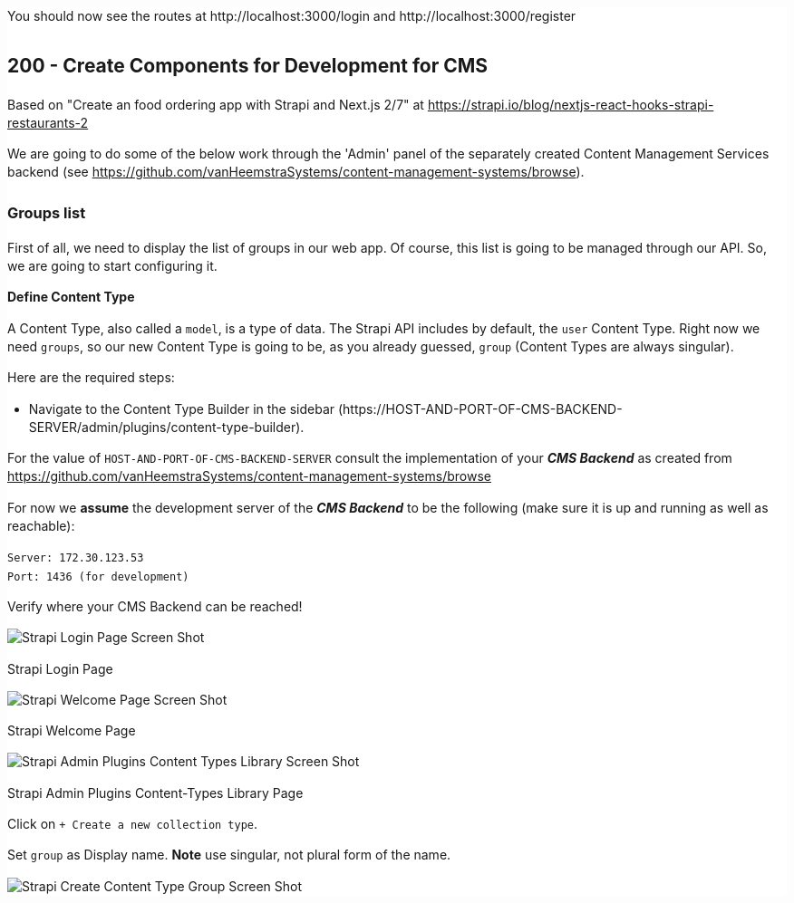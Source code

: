 You should now see the routes at http://localhost:3000/login and http://localhost:3000/register

## 200 - Create Components for Development for CMS

Based on "Create an food ordering app with Strapi and Next.js 2/7" at https://strapi.io/blog/nextjs-react-hooks-strapi-restaurants-2

We are going to do some of the below work through the 'Admin' panel of the separately created Content Management Services backend (see https://github.com/vanHeemstraSystems/content-management-systems/browse).

### Groups list

First of all, we need to display the list of groups in our web app. Of course, this list is going to be managed through our API. So, we are going to start configuring it.

**Define Content Type**

A Content Type, also called a ```model```, is a type of data. The Strapi API includes by default, the ```user``` Content Type. Right now we need ```groups```, so our new Content Type is going to be, as you already guessed, ```group``` (Content Types are always singular).

Here are the required steps:

- Navigate to the Content Type Builder in the sidebar (https://HOST-AND-PORT-OF-CMS-BACKEND-SERVER/admin/plugins/content-type-builder).

For the value of ```HOST-AND-PORT-OF-CMS-BACKEND-SERVER``` consult the implementation of your ***CMS Backend*** as created from https://github.com/vanHeemstraSystems/content-management-systems/browse

For now we **assume** the development server of the ***CMS Backend*** to be the following (make sure it is up and running as well as reachable):

```
Server: 172.30.123.53
Port: 1436 (for development)
```
Verify where your CMS Backend can be reached!

![Strapi Login Page Screen Shot](strapi_login_page_screen_shot.png)

Strapi Login Page

![Strapi Welcome Page Screen Shot](strapi_welcome_page_screen_shot.png)

Strapi Welcome Page

![Strapi Admin Plugins Content Types Library Screen Shot](strapi_admin_plugins_content_types_builder_screen_shot.png)

Strapi Admin Plugins Content-Types Library Page

Click on ```+ Create a new collection type```. 

Set ```group``` as Display name. **Note** use singular, not plural form of the name.

![Strapi Create Content Type Group Screen Shot](strapi_create_content_type_group_page_screen_shot.png)
